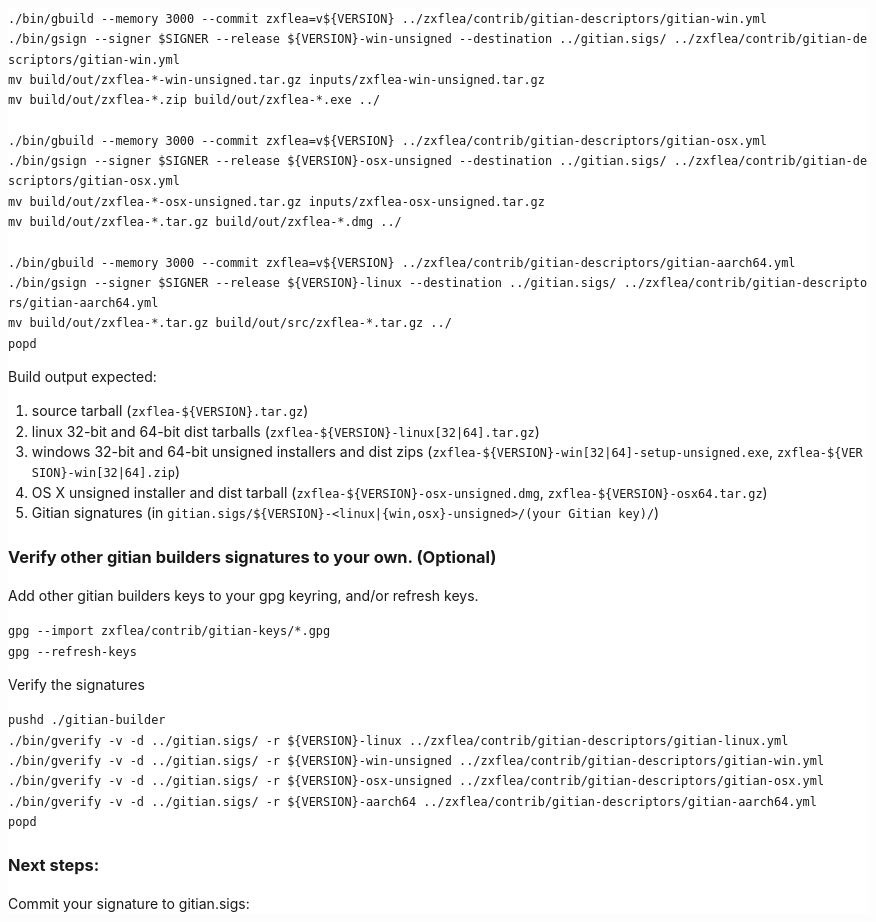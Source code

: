    ./bin/gbuild --memory 3000 --commit zxflea=v${VERSION} ../zxflea/contrib/gitian-descriptors/gitian-win.yml
    ./bin/gsign --signer $SIGNER --release ${VERSION}-win-unsigned --destination ../gitian.sigs/ ../zxflea/contrib/gitian-descriptors/gitian-win.yml
    mv build/out/zxflea-*-win-unsigned.tar.gz inputs/zxflea-win-unsigned.tar.gz
    mv build/out/zxflea-*.zip build/out/zxflea-*.exe ../

    ./bin/gbuild --memory 3000 --commit zxflea=v${VERSION} ../zxflea/contrib/gitian-descriptors/gitian-osx.yml
    ./bin/gsign --signer $SIGNER --release ${VERSION}-osx-unsigned --destination ../gitian.sigs/ ../zxflea/contrib/gitian-descriptors/gitian-osx.yml
    mv build/out/zxflea-*-osx-unsigned.tar.gz inputs/zxflea-osx-unsigned.tar.gz
    mv build/out/zxflea-*.tar.gz build/out/zxflea-*.dmg ../

    ./bin/gbuild --memory 3000 --commit zxflea=v${VERSION} ../zxflea/contrib/gitian-descriptors/gitian-aarch64.yml
    ./bin/gsign --signer $SIGNER --release ${VERSION}-linux --destination ../gitian.sigs/ ../zxflea/contrib/gitian-descriptors/gitian-aarch64.yml
    mv build/out/zxflea-*.tar.gz build/out/src/zxflea-*.tar.gz ../
    popd

Build output expected:

  1. source tarball (`zxflea-${VERSION}.tar.gz`)
  2. linux 32-bit and 64-bit dist tarballs (`zxflea-${VERSION}-linux[32|64].tar.gz`)
  3. windows 32-bit and 64-bit unsigned installers and dist zips (`zxflea-${VERSION}-win[32|64]-setup-unsigned.exe`, `zxflea-${VERSION}-win[32|64].zip`)
  4. OS X unsigned installer and dist tarball (`zxflea-${VERSION}-osx-unsigned.dmg`, `zxflea-${VERSION}-osx64.tar.gz`)
  5. Gitian signatures (in `gitian.sigs/${VERSION}-<linux|{win,osx}-unsigned>/(your Gitian key)/`)

### Verify other gitian builders signatures to your own. (Optional)

Add other gitian builders keys to your gpg keyring, and/or refresh keys.

    gpg --import zxflea/contrib/gitian-keys/*.gpg
    gpg --refresh-keys

Verify the signatures

    pushd ./gitian-builder
    ./bin/gverify -v -d ../gitian.sigs/ -r ${VERSION}-linux ../zxflea/contrib/gitian-descriptors/gitian-linux.yml
    ./bin/gverify -v -d ../gitian.sigs/ -r ${VERSION}-win-unsigned ../zxflea/contrib/gitian-descriptors/gitian-win.yml
    ./bin/gverify -v -d ../gitian.sigs/ -r ${VERSION}-osx-unsigned ../zxflea/contrib/gitian-descriptors/gitian-osx.yml
    ./bin/gverify -v -d ../gitian.sigs/ -r ${VERSION}-aarch64 ../zxflea/contrib/gitian-descriptors/gitian-aarch64.yml
    popd

### Next steps:

Commit your signature to gitian.sigs:

